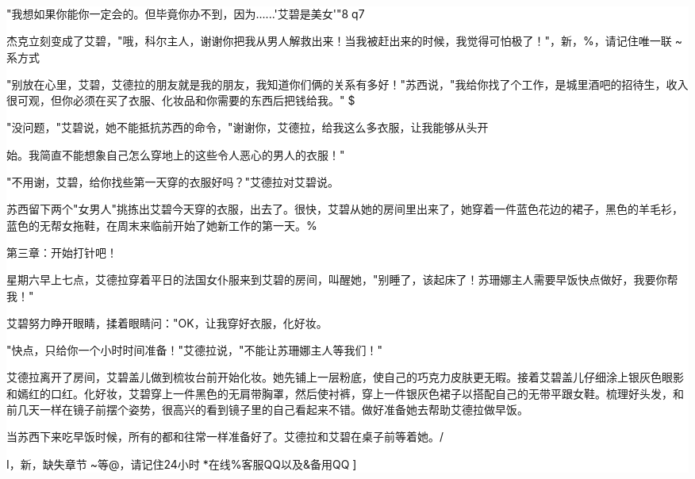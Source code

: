 "我想如果你能你一定会的。但毕竟你办不到，因为......'艾碧是美女'"8 q7





杰克立刻变成了艾碧，"哦，科尔主人，谢谢你把我从男人解救出来！当我被赶出来的时候，我觉得可怕极了！"，新，%，请记住唯一联 ~系方式





"别放在心里，艾碧，艾德拉的朋友就是我的朋友，我知道你们俩的关系有多好！"苏西说，"我给你找了个工作，是城里酒吧的招待生，收入很可观，但你必须在买了衣服、化妆品和你需要的东西后把钱给我。" $





"没问题，"艾碧说，她不能抵抗苏西的命令，"谢谢你，艾德拉，给我这么多衣服，让我能够从头开



始。我简直不能想象自己怎么穿地上的这些令人恶心的男人的衣服！"





"不用谢，艾碧，给你找些第一天穿的衣服好吗？"艾德拉对艾碧说。





苏西留下两个"女男人"挑拣出艾碧今天穿的衣服，出去了。很快，艾碧从她的房间里出来了，她穿着一件蓝色花边的裙子，黑色的羊毛衫，蓝色的无帮女拖鞋，在周末来临前开始了她新工作的第一天。%











第三章：开始打针吧！





星期六早上七点，艾德拉穿着平日的法国女仆服来到艾碧的房间，叫醒她，"别睡了，该起床了！苏珊娜主人需要早饭快点做好，我要你帮我！"





艾碧努力睁开眼睛，揉着眼睛问："OK，让我穿好衣服，化好妆。



"快点，只给你一个小时时间准备！"艾德拉说，"不能让苏珊娜主人等我们！"





艾德拉离开了房间，艾碧盖儿做到梳妆台前开始化妆。她先铺上一层粉底，使自己的巧克力皮肤更无暇。接着艾碧盖儿仔细涂上银灰色眼影和嫣红的口红。化好妆，艾碧穿上一件黑色的无肩带胸罩，然后使衬裤，穿上一件银灰色裙子以搭配自己的无带平跟女鞋。梳理好头发，和前几天一样在镜子前摆个姿势，很高兴的看到镜子里的自己看起来不错。做好准备她去帮助艾德拉做早饭。







当苏西下来吃早饭时候，所有的都和往常一样准备好了。艾德拉和艾碧在桌子前等着她。/

I，新，缺失章节 ~等@，请记住24小时 *在线%客服QQ以及&备用QQ ]

